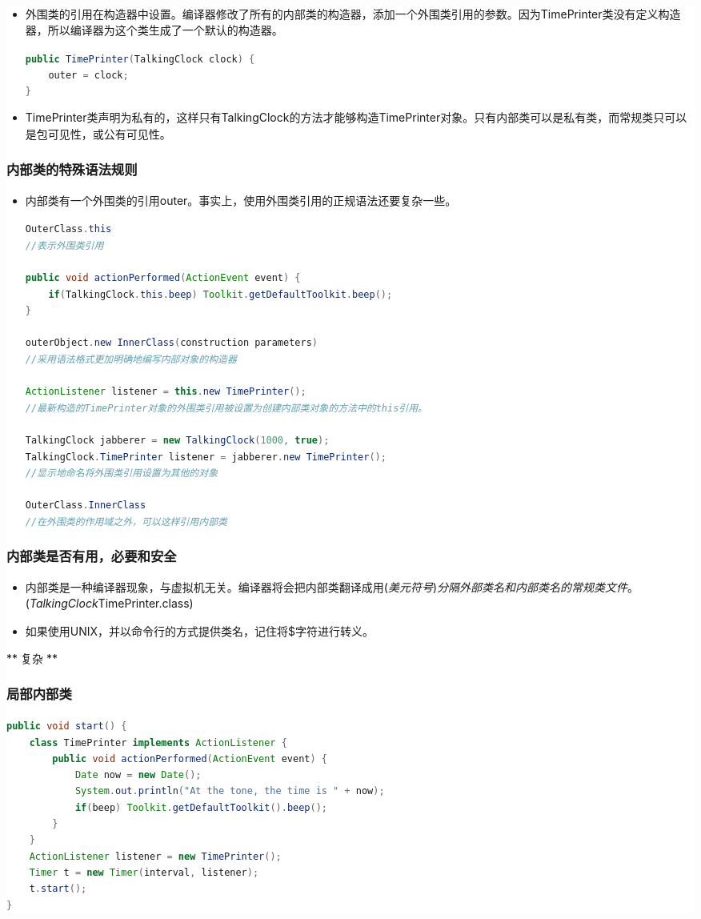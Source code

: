 + 外围类的引用在构造器中设置。编译器修改了所有的内部类的构造器，添加一个外围类引用的参数。因为TimePrinter类没有定义构造器，所以编译器为这个类生成了一个默认的构造器。

	```Java
	public TimePrinter(TalkingClock clock) {
		outer = clock;
	}
	```

+ TimePrinter类声明为私有的，这样只有TalkingClock的方法才能够构造TimePrinter对象。只有内部类可以是私有类，而常规类只可以是包可见性，或公有可见性。

### 内部类的特殊语法规则

+ 内部类有一个外围类的引用outer。事实上，使用外围类引用的正规语法还要复杂一些。

	```Java
	OuterClass.this
	//表示外围类引用

	public void actionPerformed(ActionEvent event) {
		if(TalkingClock.this.beep) Toolkit.getDefaultToolkit.beep();
	}

	outerObject.new InnerClass(construction parameters)
	//采用语法格式更加明确地编写内部对象的构造器

	ActionListener listener = this.new TimePrinter();
	//最新构造的TimePrinter对象的外围类引用被设置为创建内部类对象的方法中的this引用。

	TalkingClock jabberer = new TalkingClock(1000, true);
	TalkingClock.TimePrinter listener = jabberer.new TimePrinter();
	//显示地命名将外围类引用设置为其他的对象

	OuterClass.InnerClass
	//在外围类的作用域之外，可以这样引用内部类
	```

### 内部类是否有用，必要和安全

+ 内部类是一种编译器现象，与虚拟机无关。编译器将会把内部类翻译成用$(美元符号)分隔外部类名和内部类名的常规类文件。(TalkingClock$TimePrinter.class)

+ 如果使用UNIX，并以命令行的方式提供类名，记住将$字符进行转义。

** 复杂 **

### 局部内部类

```Java
public void start() {
	class TimePrinter implements ActionListener {
		public void actionPerformed(ActionEvent event) {
			Date now = new Date();
			System.out.println("At the tone, the time is " + now);
			if(beep) Toolkit.getDefaultToolkit().beep();
		}
	}
	ActionListener listener = new TimePrinter();
	Timer t = new Timer(interval, listener);
	t.start();
}
```
